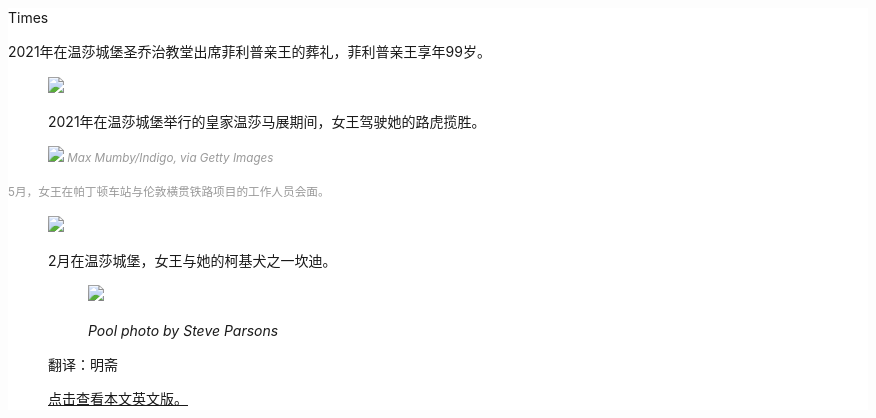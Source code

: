 Times</cite></figcaption></figure></p><p>2021年在温莎城堡圣乔治教堂出席菲利普亲王的葬礼，菲利普亲王享年99岁。</p><p><figure><img src="https://images.weserv.nl/?url=static01.nyt.com/images/2022/05/29/world/00jubilee-retrospective-photos36/00jubilee-retrospective-photos53-master1050.jpg"></p><figcaption></small><p>2021年在温莎城堡举行的皇家温莎马展期间，女王驾驶她的路虎揽胜。</p><p><img src="https://images.weserv.nl/?url=static01.nyt.com/images/2022/05/29/world/00jubilee-retrospective-photos37/00jubilee-retrospective-photos52-master1050.jpg"><small style="color: #999;"> <cite>Max Mumby/Indigo, via Getty Images</cite></figcaption></figure></p><p>5月，女王在帕丁顿车站与伦敦横贯铁路项目的工作人员会面。</p><p><figure><img src="https://images.weserv.nl/?url=static01.nyt.com/images/2022/05/29/world/00jubilee-retrospective-photos38/00jubilee-retrospective-photos51-master1050.jpg"></p><figcaption></small><p>2月在温莎城堡，女王与她的柯基犬之一坎迪。</p><p><figure><img src="https://images.weserv.nl/?url=static01.nyt.com/images/2022/05/29/world/00jubilee-retrospective-photos39/00jubilee-retrospective-photos50-master1050.jpg"></p><figcaption> <cite>Pool photo by Steve Parsons</cite></figcaption></figure></section><footer><p>翻译：明斋</p><p><a rel="nofollow" target="_blank" href="https://www.nytimes.com/2022/06/02/world/europe/queen-elizabeth-platinum-jubilee-photos.html">点击查看本文英文版。</a></p></footer>
